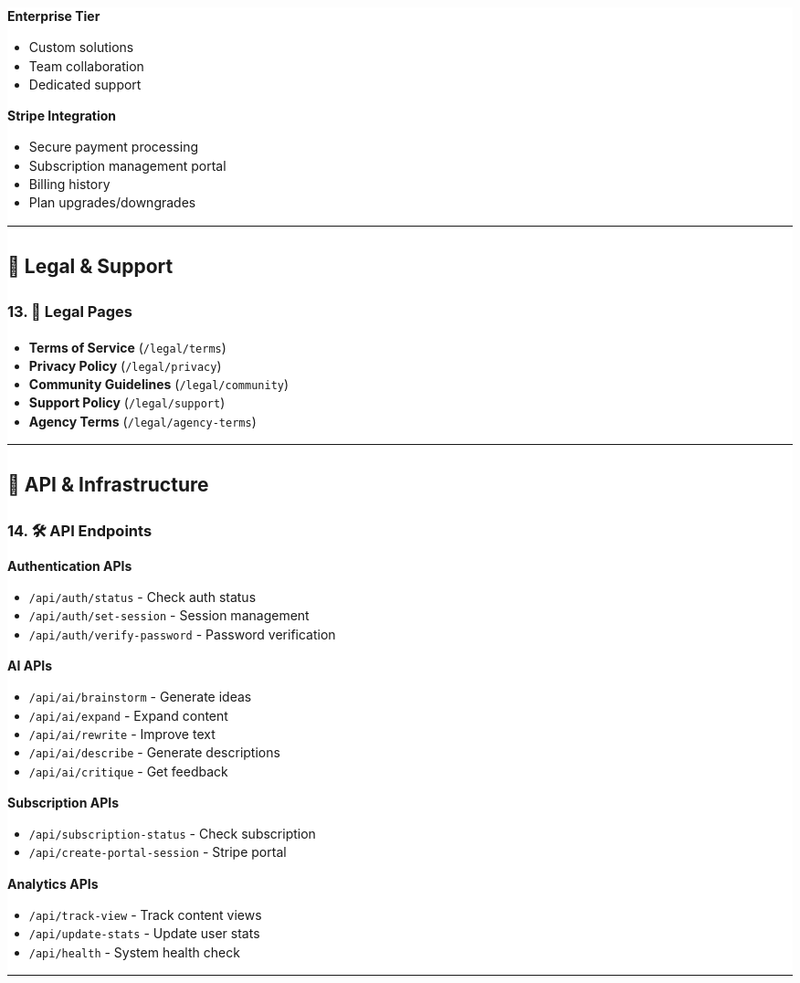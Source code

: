 **Enterprise Tier**

- Custom solutions
- Team collaboration
- Dedicated support

**Stripe Integration**

- Secure payment processing
- Subscription management portal
- Billing history
- Plan upgrades/downgrades

---

## 📄 Legal & Support

### 13. 📜 Legal Pages

- **Terms of Service** (`/legal/terms`)
- **Privacy Policy** (`/legal/privacy`)
- **Community Guidelines** (`/legal/community`)
- **Support Policy** (`/legal/support`)
- **Agency Terms** (`/legal/agency-terms`)

---

## 🔌 API & Infrastructure

### 14. 🛠️ API Endpoints

**Authentication APIs**

- `/api/auth/status` - Check auth status
- `/api/auth/set-session` - Session management
- `/api/auth/verify-password` - Password verification

**AI APIs**

- `/api/ai/brainstorm` - Generate ideas
- `/api/ai/expand` - Expand content
- `/api/ai/rewrite` - Improve text
- `/api/ai/describe` - Generate descriptions
- `/api/ai/critique` - Get feedback

**Subscription APIs**

- `/api/subscription-status` - Check subscription
- `/api/create-portal-session` - Stripe portal

**Analytics APIs**

- `/api/track-view` - Track content views
- `/api/update-stats` - Update user stats
- `/api/health` - System health check

---